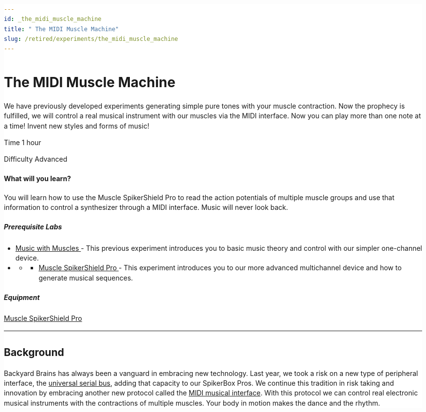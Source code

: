 ```yaml
---
id: _the_midi_muscle_machine
title: " The MIDI Muscle Machine"
slug: /retired/experiments/the_midi_muscle_machine
---
```


#  The MIDI Muscle Machine

We have previously developed experiments generating simple pure tones with
your muscle contraction. Now the prophecy is fulfilled, we will control a real
musical instrument with our muscles via the MIDI interface. Now you can play
more than one note at a time! Invent new styles and forms of music!

Time  1 hour

Difficulty  Advanced

#### What will you learn?

You will learn how to use the Muscle SpikerShield Pro to read the action
potentials of multiple muscle groups and use that information to control a
synthesizer through a MIDI interface. Music will never look back.

##### Prerequisite Labs

  * [ Music with Muscles ](music) \- This previous experiment introduces you to basic music theory and control with our simpler one-channel device. 
  *   *   * [ Muscle SpikerShield Pro ](SpikerShieldPro) \- This experiment introduces you to our more advanced multichannel device and how to generate musical sequences. 

##### Equipment

[ Muscle SpikerShield
Pro](https://backyardbrains.com/products/MuscleSpikerShieldPro)

* * *

## Background

Backyard Brains has always been a vanguard in embracing new technology. Last
year, we took a risk on a new type of peripheral interface, the [universal
serial bus](https://simple.wikipedia.org/wiki/USB), adding that capacity to
our SpikerBox Pros. We continue this tradition in risk taking and innovation
by embracing another new protocol called the [MIDI musical
interface](https://en.wikipedia.org/wiki/MIDI). With this protocol we can
control real electronic musical instruments with the contractions of multiple
muscles. Your body in motion makes the dance and the rhythm.
